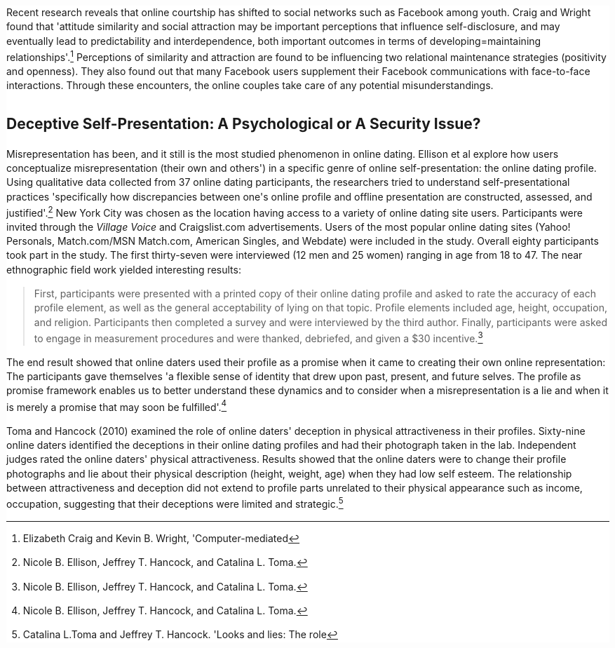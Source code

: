 Recent research reveals that online courtship has shifted to social
networks such as Facebook among youth. Craig and Wright found that
'attitude similarity and social attraction may be important perceptions
that influence self-disclosure, and may eventually lead to
predictability and interdependence, both important outcomes in terms of
developing=maintaining relationships'.[^3_Akser_OldandNewMethodsforOnlineResearch-rev_12] Perceptions of similarity
and attraction are found to be influencing two relational maintenance
strategies (positivity and openness). They also found out that many
Facebook users supplement their Facebook communications with
face-to-face interactions. Through these encounters, the online couples
take care of any potential misunderstandings.

## Deceptive Self-Presentation: A Psychological or A Security Issue?

Misrepresentation has been, and it still is the most studied phenomenon
in online dating. Ellison et al explore how users conceptualize
misrepresentation (their own and others') in a specific genre of online
self-presentation: the online dating profile. Using qualitative data
collected from 37 online dating participants, the researchers tried to
understand self-presentational practices 'specifically how discrepancies
between one's online profile and offline presentation are constructed,
assessed, and justified'.[^3_Akser_OldandNewMethodsforOnlineResearch-rev_13] New York City was chosen as the location
having access to a variety of online dating site users. Participants
were invited through the *Village Voice* and Craigslist.com
advertisements. Users of the most popular online dating sites (Yahoo!
Personals, Match.com/MSN Match.com, American Singles, and Webdate) were
included in the study. Overall eighty participants took part in the
study. The first thirty-seven were interviewed (12 men and 25 women)
ranging in age from 18 to 47. The near ethnographic field work yielded
interesting results:

> First, participants were presented with a printed copy of their online
> dating profile and asked to rate the accuracy of each profile element,
> as well as the general acceptability of lying on that topic. Profile
> elements included age, height, occupation, and religion. Participants
> then completed a survey and were interviewed by the third author.
> Finally, participants were asked to engage in measurement procedures
> and were thanked, debriefed, and given a \$30 incentive.[^3_Akser_OldandNewMethodsforOnlineResearch-rev_14]

The end result showed that online daters used their profile as a promise
when it came to creating their own online representation: The
participants gave themselves 'a flexible sense of identity that drew
upon past, present, and future selves. The profile as promise framework
enables us to better understand these dynamics and to consider when a
misrepresentation is a lie and when it is merely a promise that may soon
be fulfilled'.[^3_Akser_OldandNewMethodsforOnlineResearch-rev_15]

Toma and Hancock (2010) examined the role of online daters' deception in
physical attractiveness in their profiles. Sixty-nine online daters
identified the deceptions in their online dating profiles and had their
photograph taken in the lab. Independent judges rated the online daters'
physical attractiveness. Results showed that the online daters were to
change their profile photographs and lie about their physical
description (height, weight, age) when they had low self esteem. The
relationship between attractiveness and deception did not extend to
profile parts unrelated to their physical appearance such as income,
occupation, suggesting that their deceptions were limited and
strategic.[^3_Akser_OldandNewMethodsforOnlineResearch-rev_16]


[^01_intro_1]: E.J. Finkel, P. W. Eastwick, B.R. Karney, H.T. Reis and S.
[^01_intro_2]: J.A. Bargh and K.Y. McKenna, 'The Internet and social life.'
[^01_intro_3]: C.L. Hsu, and J.C.C. Lin, 'Acceptance of blog usage: The roles
[^01_intro_4]: S. Woolgar, (Ed.), Virtual Society?: Technology, Cyberhole,
[^01_intro_5]: A. Beaulieu, 'Mediating ethnography: objectivity and the making of
[^01_intro_6]: Jessica M. Sautter, Rebecca M. Tippett and S. Philip Morgan, 'The
[^01_intro_7]: Huffington Post, <http://www.huffingtonpost.com/damona-hoffman/mary-kay-beckman-online-dating\\\_b\\\_2561380.html>
[^01_intro_8]: The Gazette, <http://thegazette.com/2014/03/16/online-dating-still-stigmatized-despite-popularity-sucess/>
[^01_intro_9]: N.B. Ellison, 'Social network sites: Definition, history, and
[^01_intro_10]: The Independent, <http://www.independent.co.uk/life-style/gadgets-and-tech/news/daily-internet-use-has-more-than-doubled-in-past-seven-years-8752987.html>.
[^01_intro_11]: G.J. Hitsch, A. Hortaçsu and D. Ariely, 'What makes you click:
[^01_intro_12]: It is defined functionally as 'a purposeful form of meeting new
[^01_intro_13]: Jaana Juvonen and Elisheva F. Gross, 'Extending the school
[^01_intro_14]: Robert Irizarry, 'Self-efficacy and motivation effects on online
[^01_intro_15]: Geert Lovink and Sabine Niederer, *Video vortex reader:
[^01_intro_16]: Andreas Treske, The inner life of video sphere. *Institute of
[^01_intro_17]: Geert Lovink and Miriam Rasch, Unlike us reader: social media
[^01_intro_18]: Nicole Ellison, Rebecca Heino, and Jennifer Gibbs, 'Managing
[^01_intro_19]: Catalina L. Toma, Jeffrey T. Hancock, and Nicole B. Ellison,
[^01_intro_20]: Jeffrey T. Hancock, Catalina Toma, and Nicole Ellison, 'The
[^01_intro_21]: Günter J. Hitsch, Ali Hortaçsu, and Dan Ariely, 'Matching and
[^01_intro_22]: Andrew T. Fiore and Judith S. Donath, 'Homophily in online
[^01_intro_23]: Andrew T. Fiore and Judith S. Donath, 'Homophily in online
[^01_intro_24]: L.D. Rosen, N.A. Cheever, C. Cummings and J. Felt, 'The impact
[^01_intro_25]: L.D. Rosen, N.A. Cheever, C. Cummings and J. Felt, 'The impact
[^01_intro_26]: J.T. Hancock and C. L. Toma, 'Putting your best face forward:
[^01_intro_27]: J. A. Hall, N. Park, H. Song and M. J. Cody, 'Strategic
[^01_intro_28]: A. Vasalou and A. N. Joinson, 'Me, myself and I: The role of
[^01_intro_29]: S. Yoder, How Online Dating Became a $2 Billion Industry, *Fiscal Times*, 2014. <http://www.thefiscaltimes.com/Articles/2014/02/14/Valentines-Day-2014-How-Online-Dating-Became-2-Billion-Industry>.
[^2_Cocks_Pre-History_1]: Lawrence Stone, *The Family, Sex and Marriage in England 1500-1800*,
[^2_Cocks_Pre-History_2]: Diana O’Hara, *Courtship and Constraint: Rethinking the Making of
[^2_Cocks_Pre-History_3]: John Gillis, *For Better, for Worse: British Marriages, 1600 to the
[^2_Cocks_Pre-History_4]: See Helen Berry, *Gender, Society and Print Culture in Late-Stuart
[^2_Cocks_Pre-History_5]: Oxford Magazine, December 1770, in Anon., *Matrimonial
[^2_Cocks_Pre-History_6]: Pamphlet of The Imprejudicate Nuptial Society, undated, in Anon.,
[^2_Cocks_Pre-History_7]: *Town and Country Magazine*, March 1772, in Anon., *Matrimonial
[^2_Cocks_Pre-History_8]: Unattributed cutting, 1777, in Anon., *Matrimonial
[^2_Cocks_Pre-History_9]: Gazetteer, 5 August 1749, in *Matrimonial Advertisements*, Private
[^2_Cocks_Pre-History_10]: J. Curtis, *An Authentic and Faithful History of the Mysterious
[^2_Cocks_Pre-History_11]: Curtis, *An Authentic and Faithful History of the Mysterious
[^2_Cocks_Pre-History_12]: On the German press see Karl-Christian Fuhrer, Contradicting
[^2_Cocks_Pre-History_13]: Twenty-two different papers are listed in the British Library
[^2_Cocks_Pre-History_14]: See ‘Matrimonial Adlets’, *The Sun*, 31 July 1893, p. 4.
[^2_Cocks_Pre-History_15]: See ‘The Alleged Matrimonial Frauds’, *(London) Times*, 3 December
[^2_Cocks_Pre-History_16]: Mona Caird, untitled essay, in Harry Quilter, (ed.), *Is Marriage
[^2_Cocks_Pre-History_17]: William Booth, *In Darkest England and the Way out*, London:
[^2_Cocks_Pre-History_18]: ‘Lonely Soldier Correspondence’, *National Archives UK*, Kew: HO
[^2_Cocks_Pre-History_19]: ‘Who Will Marry Phyllis Monkman, A Chance for Single Men’,
[^2_Cocks_Pre-History_20]: ‘Friendship Clubs’, Mass Observation Archive, University of
[^2_Cocks_Pre-History_21]: ‘The Answer to the Marriage Muddle,’ Sunday Pictorial, 18 April 1948, p. 4.
[^2_Cocks_Pre-History_22]: For instance in articles by Bernard Levin, Times, 21 and 22 June
[^2_Cocks_Pre-History_23]: *Jeffrey* no. 1 and no. 2 (1973), p. 22.
[^3_Akser_OldandNewMethodsforOnlineResearch-rev_1]: K. Orton-Johnson and Nick Prior (eds) *Digital Sociology: Critical
[^3_Akser_OldandNewMethodsforOnlineResearch-rev_2]: Arvidsson, Adam. ''Quality Singles': Internet Dating and the Work
[^3_Akser_OldandNewMethodsforOnlineResearch-rev_3]: Deborah Chamber, *Social Media and Personal Relationships: Online
[^3_Akser_OldandNewMethodsforOnlineResearch-rev_4]: Deborah Chamber, *Social Media and Personal Relationships*, p. 140.
[^3_Akser_OldandNewMethodsforOnlineResearch-rev_5]: Deborah Chamber, *Social Media and Personal Relationships*, p. 141.
[^3_Akser_OldandNewMethodsforOnlineResearch-rev_6]: Dannagal Goldthwaite Young and Scott E. Caplan, 'Online Dating and
[^3_Akser_OldandNewMethodsforOnlineResearch-rev_7]: Andrea Baker, 'Two by Two in Cyberspace: Getting Together and
[^3_Akser_OldandNewMethodsforOnlineResearch-rev_8]: Patti M. Valkenburg and Jochen Peter, 'Who Visits Online Dating
[^3_Akser_OldandNewMethodsforOnlineResearch-rev_9]: Patti M. Valkenburg and Jochen Peter, *Who Visits Online Dating
[^3_Akser_OldandNewMethodsforOnlineResearch-rev_10]: Jessica M. Sautter, Rebecca M. Tippett, and S. Philip Morgan.
[^3_Akser_OldandNewMethodsforOnlineResearch-rev_11]: Danielle Couch and Pranee Liamputtong, 'Online Dating and Mating:
[^3_Akser_OldandNewMethodsforOnlineResearch-rev_12]: Elizabeth Craig and Kevin B. Wright, 'Computer-mediated
[^3_Akser_OldandNewMethodsforOnlineResearch-rev_13]: Nicole B. Ellison, Jeffrey T. Hancock, and Catalina L. Toma.
[^3_Akser_OldandNewMethodsforOnlineResearch-rev_14]: Nicole B. Ellison, Jeffrey T. Hancock, and Catalina L. Toma.
[^3_Akser_OldandNewMethodsforOnlineResearch-rev_15]: Nicole B. Ellison, Jeffrey T. Hancock, and Catalina L. Toma.
[^3_Akser_OldandNewMethodsforOnlineResearch-rev_16]: Catalina L.Toma and Jeffrey T. Hancock. 'Looks and lies: The role
[^3_Akser_OldandNewMethodsforOnlineResearch-rev_17]: Catalina L. Toma and Jeffrey T. Hancock. 'What Lies Beneath: The
[^3_Akser_OldandNewMethodsforOnlineResearch-rev_18]: David C. DeAndrea et al. 'When Do People Misrepresent Themselves
[^3_Akser_OldandNewMethodsforOnlineResearch-rev_19]: Derek A. Kreager et al. '"Where Have All the Good Men Gone?"
[^3_Akser_OldandNewMethodsforOnlineResearch-rev_20]: Jeffrey A. Hall et al. 'Strategic Misrepresentation in Online